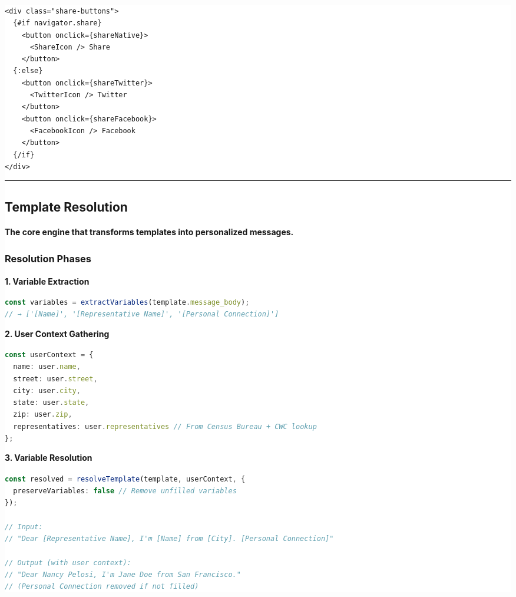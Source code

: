 ```svelte
<div class="share-buttons">
  {#if navigator.share}
    <button onclick={shareNative}>
      <ShareIcon /> Share
    </button>
  {:else}
    <button onclick={shareTwitter}>
      <TwitterIcon /> Twitter
    </button>
    <button onclick={shareFacebook}>
      <FacebookIcon /> Facebook
    </button>
  {/if}
</div>
```

---

## Template Resolution

**The core engine that transforms templates into personalized messages.**

### Resolution Phases

**1. Variable Extraction**

```typescript
const variables = extractVariables(template.message_body);
// → ['[Name]', '[Representative Name]', '[Personal Connection]']
```

**2. User Context Gathering**

```typescript
const userContext = {
  name: user.name,
  street: user.street,
  city: user.city,
  state: user.state,
  zip: user.zip,
  representatives: user.representatives // From Census Bureau + CWC lookup
};
```

**3. Variable Resolution**

```typescript
const resolved = resolveTemplate(template, userContext, {
  preserveVariables: false // Remove unfilled variables
});

// Input:
// "Dear [Representative Name], I'm [Name] from [City]. [Personal Connection]"

// Output (with user context):
// "Dear Nancy Pelosi, I'm Jane Doe from San Francisco."
// (Personal Connection removed if not filled)
```
